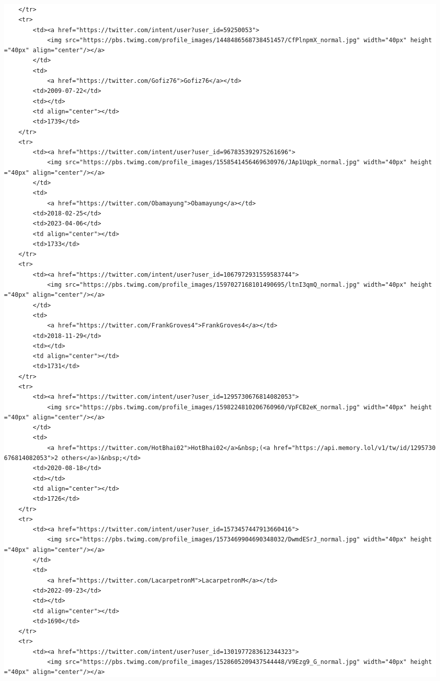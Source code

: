         </tr>
        <tr>
            <td><a href="https://twitter.com/intent/user?user_id=59250053">
                <img src="https://pbs.twimg.com/profile_images/1448486568738451457/CfPlnpmX_normal.jpg" width="40px" height="40px" align="center"/></a>
            </td>
            <td>
                <a href="https://twitter.com/Gofiz76">Gofiz76</a></td>
            <td>2009-07-22</td>
            <td></td>
            <td align="center"></td>
            <td>1739</td>
        </tr>
        <tr>
            <td><a href="https://twitter.com/intent/user?user_id=967835392975261696">
                <img src="https://pbs.twimg.com/profile_images/1558541456469630976/JAp1Uqpk_normal.jpg" width="40px" height="40px" align="center"/></a>
            </td>
            <td>
                <a href="https://twitter.com/Obamayung">Obamayung</a></td>
            <td>2018-02-25</td>
            <td>2023-04-06</td>
            <td align="center"></td>
            <td>1733</td>
        </tr>
        <tr>
            <td><a href="https://twitter.com/intent/user?user_id=1067972931559583744">
                <img src="https://pbs.twimg.com/profile_images/1597027168101490695/ltnI3qmQ_normal.jpg" width="40px" height="40px" align="center"/></a>
            </td>
            <td>
                <a href="https://twitter.com/FrankGroves4">FrankGroves4</a></td>
            <td>2018-11-29</td>
            <td></td>
            <td align="center"></td>
            <td>1731</td>
        </tr>
        <tr>
            <td><a href="https://twitter.com/intent/user?user_id=1295730676814082053">
                <img src="https://pbs.twimg.com/profile_images/1598224810206760960/VpFCB2eK_normal.jpg" width="40px" height="40px" align="center"/></a>
            </td>
            <td>
                <a href="https://twitter.com/HotBhai02">HotBhai02</a>&nbsp;(<a href="https://api.memory.lol/v1/tw/id/1295730676814082053">2 others</a>)&nbsp;</td>
            <td>2020-08-18</td>
            <td></td>
            <td align="center"></td>
            <td>1726</td>
        </tr>
        <tr>
            <td><a href="https://twitter.com/intent/user?user_id=1573457447913660416">
                <img src="https://pbs.twimg.com/profile_images/1573469904690348032/DwmdESrJ_normal.jpg" width="40px" height="40px" align="center"/></a>
            </td>
            <td>
                <a href="https://twitter.com/LacarpetronM">LacarpetronM</a></td>
            <td>2022-09-23</td>
            <td></td>
            <td align="center"></td>
            <td>1690</td>
        </tr>
        <tr>
            <td><a href="https://twitter.com/intent/user?user_id=1301977283612344323">
                <img src="https://pbs.twimg.com/profile_images/1528605209437544448/V9Ezg9_G_normal.jpg" width="40px" height="40px" align="center"/></a>
